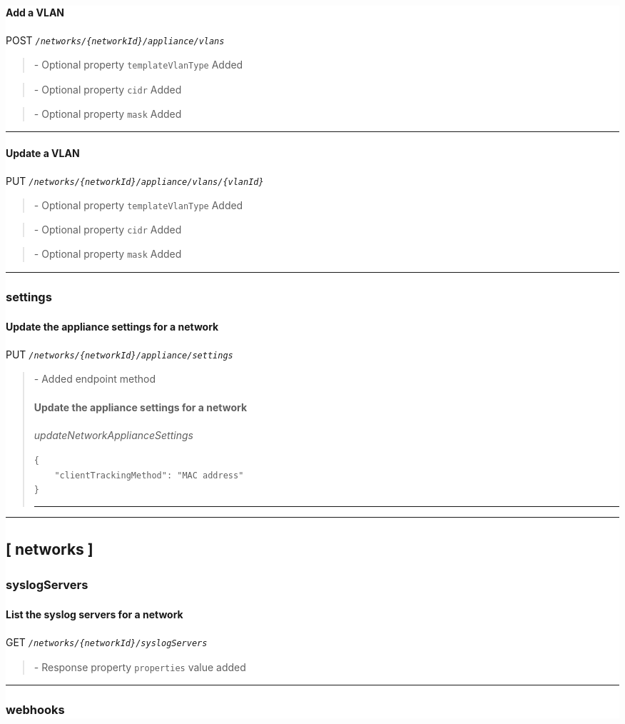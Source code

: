 #### Add a VLAN

POST _`/networks/{networkId}/appliance/vlans`_

> \- Optional property `templateVlanType` Added

> \- Optional property `cidr` Added

> \- Optional property `mask` Added

* * *

#### Update a VLAN

PUT _`/networks/{networkId}/appliance/vlans/{vlanId}`_

> \- Optional property `templateVlanType` Added

> \- Optional property `cidr` Added

> \- Optional property `mask` Added

* * *

### settings

#### Update the appliance settings for a network

PUT _`/networks/{networkId}/appliance/settings`_

> \- Added endpoint method  
> 
> #### Update the appliance settings for a network
> 
> _updateNetworkApplianceSettings_
> 
>     {
>         "clientTrackingMethod": "MAC address"
>     }
> 
> * * *

* * *

\[ networks \]
--------------

### syslogServers

#### List the syslog servers for a network

GET _`/networks/{networkId}/syslogServers`_

> \- Response property `properties` value added

* * *

### webhooks
